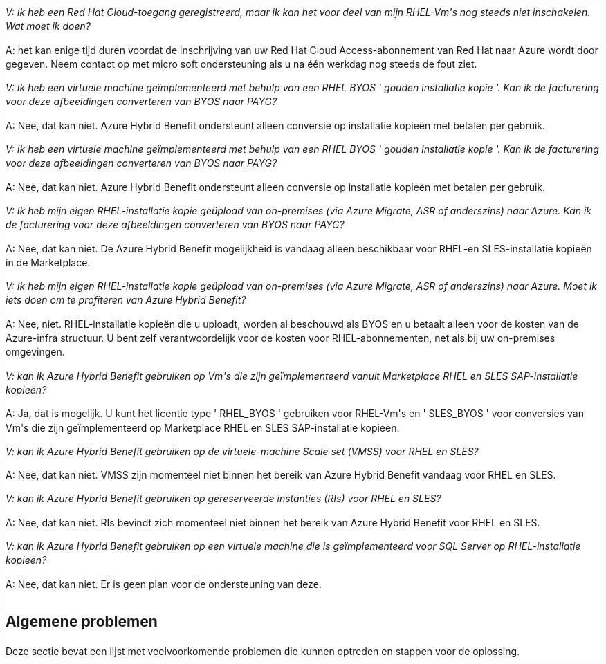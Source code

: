 *V: Ik heb een Red Hat Cloud-toegang geregistreerd, maar ik kan het voor deel van mijn RHEL-Vm's nog steeds niet inschakelen. Wat moet ik doen?*

A: het kan enige tijd duren voordat de inschrijving van uw Red Hat Cloud Access-abonnement van Red Hat naar Azure wordt door gegeven. Neem contact op met micro soft ondersteuning als u na één werkdag nog steeds de fout ziet.

*V: Ik heb een virtuele machine geïmplementeerd met behulp van een RHEL BYOS ' gouden installatie kopie '. Kan ik de facturering voor deze afbeeldingen converteren van BYOS naar PAYG?*

A: Nee, dat kan niet. Azure Hybrid Benefit ondersteunt alleen conversie op installatie kopieën met betalen per gebruik.

*V: Ik heb een virtuele machine geïmplementeerd met behulp van een RHEL BYOS ' gouden installatie kopie '. Kan ik de facturering voor deze afbeeldingen converteren van BYOS naar PAYG?*

A: Nee, dat kan niet. Azure Hybrid Benefit ondersteunt alleen conversie op installatie kopieën met betalen per gebruik.

*V: Ik heb mijn eigen RHEL-installatie kopie geüpload van on-premises (via Azure Migrate, ASR of anderszins) naar Azure. Kan ik de facturering voor deze afbeeldingen converteren van BYOS naar PAYG?*

A: Nee, dat kan niet. De Azure Hybrid Benefit mogelijkheid is vandaag alleen beschikbaar voor RHEL-en SLES-installatie kopieën in de Marketplace. 

*V: Ik heb mijn eigen RHEL-installatie kopie geüpload van on-premises (via Azure Migrate, ASR of anderszins) naar Azure. Moet ik iets doen om te profiteren van Azure Hybrid Benefit?*

A: Nee, niet. RHEL-installatie kopieën die u uploadt, worden al beschouwd als BYOS en u betaalt alleen voor de kosten van de Azure-infra structuur. U bent zelf verantwoordelijk voor de kosten voor RHEL-abonnementen, net als bij uw on-premises omgevingen. 

*V: kan ik Azure Hybrid Benefit gebruiken op Vm's die zijn geïmplementeerd vanuit Marketplace RHEL en SLES SAP-installatie kopieën?*

A: Ja, dat is mogelijk. U kunt het licentie type ' RHEL_BYOS ' gebruiken voor RHEL-Vm's en ' SLES_BYOS ' voor conversies van Vm's die zijn geïmplementeerd op Marketplace RHEL en SLES SAP-installatie kopieën.

*V: kan ik Azure Hybrid Benefit gebruiken op de virtuele-machine Scale set (VMSS) voor RHEL en SLES?*

A: Nee, dat kan niet. VMSS zijn momenteel niet binnen het bereik van Azure Hybrid Benefit vandaag voor RHEL en SLES.

*V: kan ik Azure Hybrid Benefit gebruiken op gereserveerde instanties (RIs) voor RHEL en SLES?*

A: Nee, dat kan niet. RIs bevindt zich momenteel niet binnen het bereik van Azure Hybrid Benefit voor RHEL en SLES.

*V: kan ik Azure Hybrid Benefit gebruiken op een virtuele machine die is geïmplementeerd voor SQL Server op RHEL-installatie kopieën?*

A: Nee, dat kan niet. Er is geen plan voor de ondersteuning van deze.
 

## <a name="common-issues"></a>Algemene problemen
Deze sectie bevat een lijst met veelvoorkomende problemen die kunnen optreden en stappen voor de oplossing.
